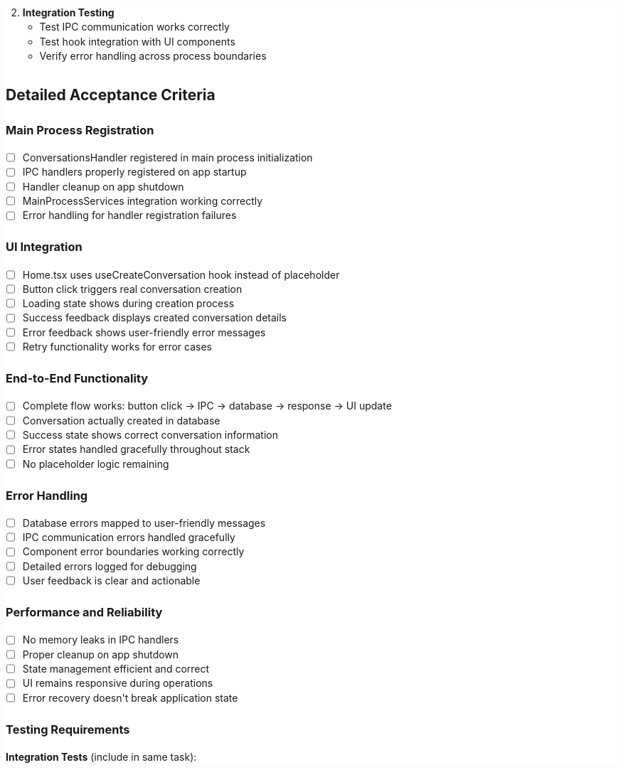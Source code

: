 2. **Integration Testing**
   - Test IPC communication works correctly
   - Test hook integration with UI components
   - Verify error handling across process boundaries

## Detailed Acceptance Criteria

### Main Process Registration

- [ ] ConversationsHandler registered in main process initialization
- [ ] IPC handlers properly registered on app startup
- [ ] Handler cleanup on app shutdown
- [ ] MainProcessServices integration working correctly
- [ ] Error handling for handler registration failures

### UI Integration

- [ ] Home.tsx uses useCreateConversation hook instead of placeholder
- [ ] Button click triggers real conversation creation
- [ ] Loading state shows during creation process
- [ ] Success feedback displays created conversation details
- [ ] Error feedback shows user-friendly error messages
- [ ] Retry functionality works for error cases

### End-to-End Functionality

- [ ] Complete flow works: button click → IPC → database → response → UI update
- [ ] Conversation actually created in database
- [ ] Success state shows correct conversation information
- [ ] Error states handled gracefully throughout stack
- [ ] No placeholder logic remaining

### Error Handling

- [ ] Database errors mapped to user-friendly messages
- [ ] IPC communication errors handled gracefully
- [ ] Component error boundaries working correctly
- [ ] Detailed errors logged for debugging
- [ ] User feedback is clear and actionable

### Performance and Reliability

- [ ] No memory leaks in IPC handlers
- [ ] Proper cleanup on app shutdown
- [ ] State management efficient and correct
- [ ] UI remains responsive during operations
- [ ] Error recovery doesn't break application state

### Testing Requirements

**Integration Tests** (include in same task):
